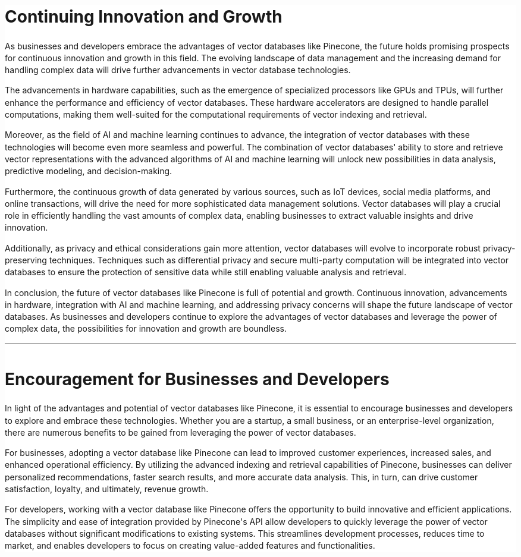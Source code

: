 # Continuing Innovation and Growth

As businesses and developers embrace the advantages of vector databases like Pinecone, the future holds promising prospects for continuous innovation and growth in this field. The evolving landscape of data management and the increasing demand for handling complex data will drive further advancements in vector database technologies.

The advancements in hardware capabilities, such as the emergence of specialized processors like GPUs and TPUs, will further enhance the performance and efficiency of vector databases. These hardware accelerators are designed to handle parallel computations, making them well-suited for the computational requirements of vector indexing and retrieval.

Moreover, as the field of AI and machine learning continues to advance, the integration of vector databases with these technologies will become even more seamless and powerful. The combination of vector databases' ability to store and retrieve vector representations with the advanced algorithms of AI and machine learning will unlock new possibilities in data analysis, predictive modeling, and decision-making.

Furthermore, the continuous growth of data generated by various sources, such as IoT devices, social media platforms, and online transactions, will drive the need for more sophisticated data management solutions. Vector databases will play a crucial role in efficiently handling the vast amounts of complex data, enabling businesses to extract valuable insights and drive innovation.

Additionally, as privacy and ethical considerations gain more attention, vector databases will evolve to incorporate robust privacy-preserving techniques. Techniques such as differential privacy and secure multi-party computation will be integrated into vector databases to ensure the protection of sensitive data while still enabling valuable analysis and retrieval.

In conclusion, the future of vector databases like Pinecone is full of potential and growth. Continuous innovation, advancements in hardware, integration with AI and machine learning, and addressing privacy concerns will shape the future landscape of vector databases. As businesses and developers continue to explore the advantages of vector databases and leverage the power of complex data, the possibilities for innovation and growth are boundless.

****

# Encouragement for Businesses and Developers

In light of the advantages and potential of vector databases like Pinecone, it is essential to encourage businesses and developers to explore and embrace these technologies. Whether you are a startup, a small business, or an enterprise-level organization, there are numerous benefits to be gained from leveraging the power of vector databases.

For businesses, adopting a vector database like Pinecone can lead to improved customer experiences, increased sales, and enhanced operational efficiency. By utilizing the advanced indexing and retrieval capabilities of Pinecone, businesses can deliver personalized recommendations, faster search results, and more accurate data analysis. This, in turn, can drive customer satisfaction, loyalty, and ultimately, revenue growth.

For developers, working with a vector database like Pinecone offers the opportunity to build innovative and efficient applications. The simplicity and ease of integration provided by Pinecone's API allow developers to quickly leverage the power of vector databases without significant modifications to existing systems. This streamlines development processes, reduces time to market, and enables developers to focus on creating value-added features and functionalities.
